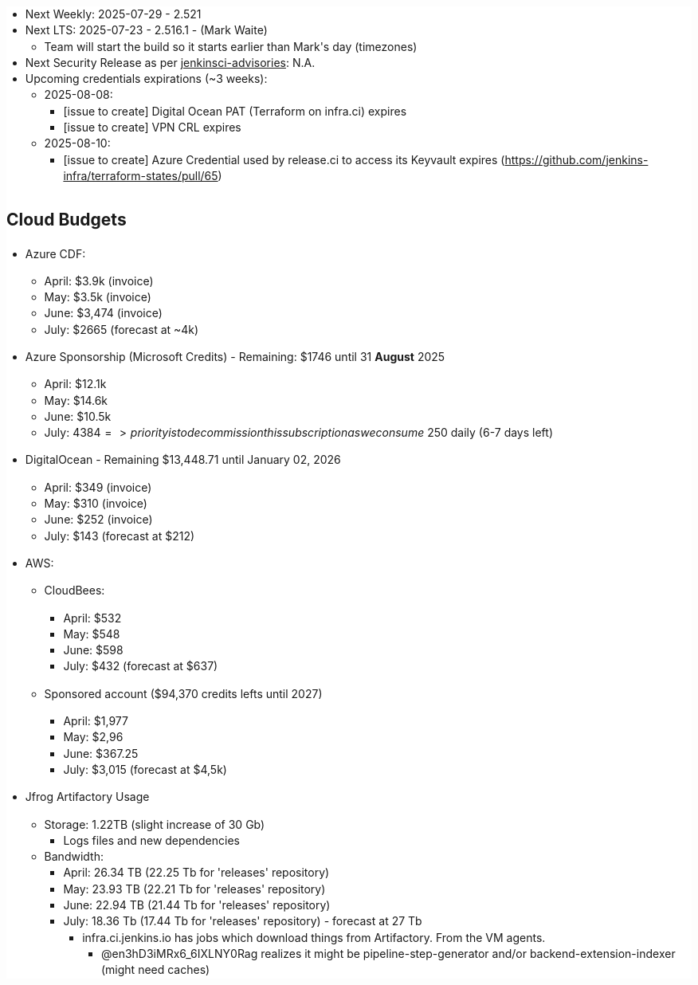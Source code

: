 * Next Weekly: 2025-07-29 - 2.521
* Next LTS: 2025-07-23 - 2.516.1 - (Mark Waite)
    * Team will start the build so it starts earlier than Mark's day (timezones)
* Next Security Release as per [jenkinsci-advisories](https://groups.google.com/g/jenkinsci-advisories): N.A.
* Upcoming credentials expirations (~3 weeks):
    * 2025-08-08:
        * [issue to create] Digital Ocean PAT (Terraform on infra.ci) expires
        * [issue to create] VPN CRL expires
    * 2025-08-10:
        * [issue to create] Azure Credential used by release.ci to access its Keyvault expires (https://github.com/jenkins-infra/terraform-states/pull/65)

## Cloud Budgets

* Azure CDF:
    * April: $3.9k (invoice)
    * May: $3.5k (invoice)
    * June: $3,474 (invoice)
    * July: $2665 (forecast at ~4k)

* Azure Sponsorship (Microsoft Credits) - Remaining: $1746 until 31 **August** 2025
    * April: $12.1k
    * May: $14.6k
    * June: $10.5k
    * July: $4384 => priority is to decommission this subscription as we consume ~$250 daily (6-7 days left)
        
* DigitalOcean - Remaining $13,448.71 until January 02, 2026
    * April: $349 (invoice)
    * May: $310 (invoice)
    * June: $252 (invoice)
    * July: $143 (forecast at $212)

* AWS:
    * CloudBees:
        * April: $532
        * May: $548
        * June: $598
        * July: $432 (forecast at $637)

    * Sponsored account ($94,370 credits lefts until 2027)
        * April: $1,977
        * May: $2,96
        * June: $367.25
        * July: $3,015 (forecast at $4,5k)

* Jfrog Artifactory Usage
    * Storage: 1.22TB (slight increase of 30 Gb)
        * Logs files and new dependencies
    * Bandwidth:
        * April: 26.34 TB (22.25 Tb for 'releases' repository)
        * May: 23.93 TB (22.21 Tb for 'releases' repository)
        * June: 22.94 TB (21.44 Tb for 'releases' repository)
        * July: 18.36 Tb (17.44 Tb for 'releases' repository) - forecast at 27 Tb
            * infra.ci.jenkins.io has jobs which download things from Artifactory. From the VM agents.
                * @en3hD3iMRx6_6IXLNY0Rag realizes it might be pipeline-step-generator and/or backend-extension-indexer (might need caches)
